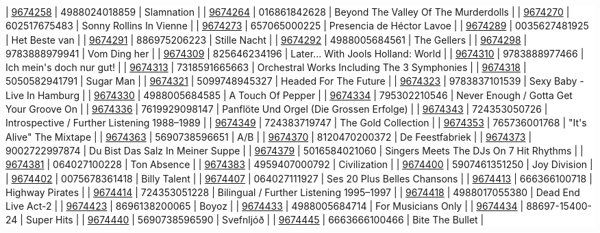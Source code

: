 | [9674258](https://www.discogs.com/release/9674258) | 4988024018859 | Slamnation |
| [9674264](https://www.discogs.com/release/9674264) | 016861842628 | Beyond The Valley Of The Murderdolls |
| [9674270](https://www.discogs.com/release/9674270) | 602517675483 | Sonny Rollins In Vienne |
| [9674273](https://www.discogs.com/release/9674273) | 657065000225 | Presencia de Héctor Lavoe |
| [9674289](https://www.discogs.com/release/9674289) | 0035627481925 | Het Beste van |
| [9674291](https://www.discogs.com/release/9674291) | 886975206223 | Stille Nacht |
| [9674292](https://www.discogs.com/release/9674292) | 4988005684561 | The Gellers |
| [9674298](https://www.discogs.com/release/9674298) | 9783888979941 | Vom Ding her |
| [9674309](https://www.discogs.com/release/9674309) | 825646234196 | Later... With Jools Holland: World |
| [9674310](https://www.discogs.com/release/9674310) | 9783888977466 | Ich mein's doch nur gut! |
| [9674313](https://www.discogs.com/release/9674313) | 7318591665663 | Orchestral Works Including The 3 Symphonies |
| [9674318](https://www.discogs.com/release/9674318) | 5050582941791 | Sugar Man |
| [9674321](https://www.discogs.com/release/9674321) | 5099748945327 | Headed For The Future |
| [9674323](https://www.discogs.com/release/9674323) | 9783837101539 | Sexy Baby - Live In Hamburg |
| [9674330](https://www.discogs.com/release/9674330) | 4988005684585 | A Touch Of Pepper |
| [9674334](https://www.discogs.com/release/9674334) | 795302210546 | Never Enough / Gotta Get Your Groove On |
| [9674336](https://www.discogs.com/release/9674336) | 7619929098147 | Panflöte Und Orgel (Die Grossen Erfolge) |
| [9674343](https://www.discogs.com/release/9674343) | 724353050726 | Introspective / Further Listening 1988–1989 |
| [9674349](https://www.discogs.com/release/9674349) | 724383719747 | The Gold Collection |
| [9674353](https://www.discogs.com/release/9674353) | 765736001768 | "It's Alive" The Mixtape |
| [9674363](https://www.discogs.com/release/9674363) | 5690738596651 | A/B |
| [9674370](https://www.discogs.com/release/9674370) | 8120470200372 | De Feestfabriek |
| [9674373](https://www.discogs.com/release/9674373) | 9002722997874 | Du Bist Das Salz In Meiner Suppe |
| [9674379](https://www.discogs.com/release/9674379) | 5016584021060 | Singers Meets The DJs On 7 Hit Rhythms |
| [9674381](https://www.discogs.com/release/9674381) | 064027100228 | Ton Absence |
| [9674383](https://www.discogs.com/release/9674383) | 4959407000792 | Civilization |
| [9674400](https://www.discogs.com/release/9674400) | 5907461351250 | Joy Division |
| [9674402](https://www.discogs.com/release/9674402) | 0075678361418 | Billy Talent |
| [9674407](https://www.discogs.com/release/9674407) | 064027111927 | Ses 20 Plus Belles Chansons |
| [9674413](https://www.discogs.com/release/9674413) | 666366100718 | Highway Pirates |
| [9674414](https://www.discogs.com/release/9674414) | 724353051228 | Bilingual / Further Listening 1995–1997 |
| [9674418](https://www.discogs.com/release/9674418) | 4988017055380 | Dead End Live Act-2 |
| [9674423](https://www.discogs.com/release/9674423) | 8696138200065 | Boyoz |
| [9674433](https://www.discogs.com/release/9674433) | 4988005684714 | For Musicians Only |
| [9674434](https://www.discogs.com/release/9674434) | 88697-15400-24 | Super Hits |
| [9674440](https://www.discogs.com/release/9674440) | 5690738596590 | Svefnljóð |
| [9674445](https://www.discogs.com/release/9674445) | 6663666100466 | Bite The Bullet |